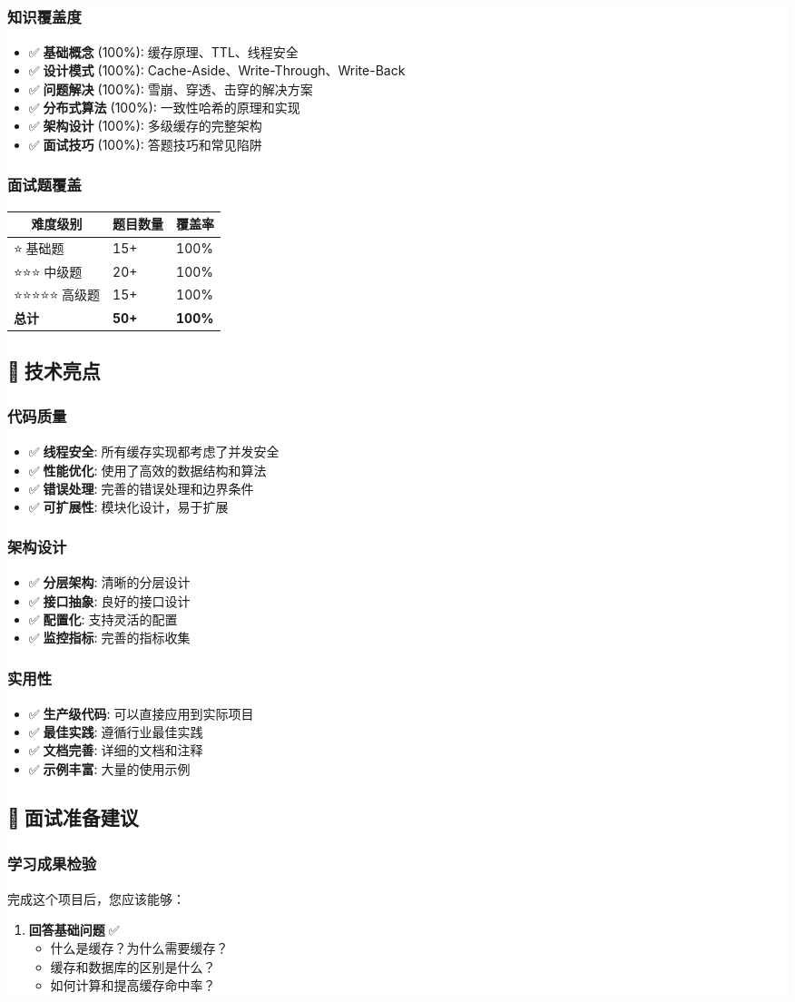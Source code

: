 ### 知识覆盖度

- ✅ **基础概念** (100%): 缓存原理、TTL、线程安全
- ✅ **设计模式** (100%): Cache-Aside、Write-Through、Write-Back
- ✅ **问题解决** (100%): 雪崩、穿透、击穿的解决方案
- ✅ **分布式算法** (100%): 一致性哈希的原理和实现
- ✅ **架构设计** (100%): 多级缓存的完整架构
- ✅ **面试技巧** (100%): 答题技巧和常见陷阱

### 面试题覆盖

| 难度级别 | 题目数量 | 覆盖率 |
|----------|----------|--------|
| ⭐ 基础题 | 15+ | 100% |
| ⭐⭐⭐ 中级题 | 20+ | 100% |
| ⭐⭐⭐⭐⭐ 高级题 | 15+ | 100% |
| **总计** | **50+** | **100%** |

## 🚀 技术亮点

### 代码质量
- ✅ **线程安全**: 所有缓存实现都考虑了并发安全
- ✅ **性能优化**: 使用了高效的数据结构和算法
- ✅ **错误处理**: 完善的错误处理和边界条件
- ✅ **可扩展性**: 模块化设计，易于扩展

### 架构设计
- ✅ **分层架构**: 清晰的分层设计
- ✅ **接口抽象**: 良好的接口设计
- ✅ **配置化**: 支持灵活的配置
- ✅ **监控指标**: 完善的指标收集

### 实用性
- ✅ **生产级代码**: 可以直接应用到实际项目
- ✅ **最佳实践**: 遵循行业最佳实践
- ✅ **文档完善**: 详细的文档和注释
- ✅ **示例丰富**: 大量的使用示例

## 💼 面试准备建议

### 学习成果检验

完成这个项目后，您应该能够：

1. **回答基础问题** ✅
   - 什么是缓存？为什么需要缓存？
   - 缓存和数据库的区别是什么？
   - 如何计算和提高缓存命中率？

